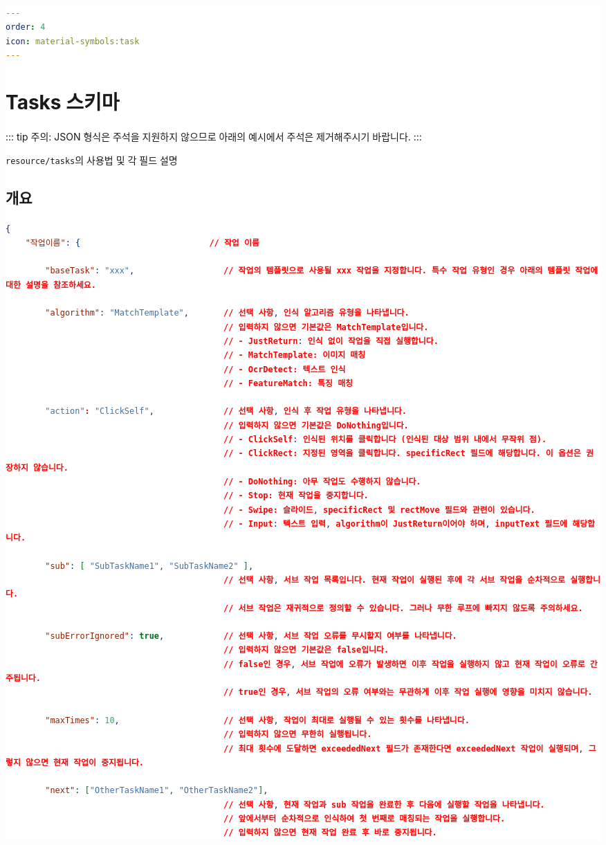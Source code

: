 ```yaml
---
order: 4
icon: material-symbols:task
---
```


# Tasks 스키마

::: tip
주의: JSON 형식은 주석을 지원하지 않으므로 아래의 예시에서 주석은 제거해주시기 바랍니다.
:::

`resource/tasks`의 사용법 및 각 필드 설명

## 개요

```json
{
    "작업이름": {                          // 작업 이름

        "baseTask": "xxx",                  // 작업의 템플릿으로 사용될 xxx 작업을 지정합니다. 특수 작업 유형인 경우 아래의 템플릿 작업에 대한 설명을 참조하세요.

        "algorithm": "MatchTemplate",       // 선택 사항, 인식 알고리즘 유형을 나타냅니다.
                                            // 입력하지 않으면 기본값은 MatchTemplate입니다.
                                            // - JustReturn: 인식 없이 작업을 직접 실행합니다.
                                            // - MatchTemplate: 이미지 매칭
                                            // - OcrDetect: 텍스트 인식
                                            // - FeatureMatch: 특징 매칭

        "action": "ClickSelf",              // 선택 사항, 인식 후 작업 유형을 나타냅니다.
                                            // 입력하지 않으면 기본값은 DoNothing입니다.
                                            // - ClickSelf: 인식된 위치를 클릭합니다 (인식된 대상 범위 내에서 무작위 점).
                                            // - ClickRect: 지정된 영역을 클릭합니다. specificRect 필드에 해당합니다. 이 옵션은 권장하지 않습니다.
                                            // - DoNothing: 아무 작업도 수행하지 않습니다.
                                            // - Stop: 현재 작업을 중지합니다.
                                            // - Swipe: 슬라이드, specificRect 및 rectMove 필드와 관련이 있습니다.
                                            // - Input: 텍스트 입력, algorithm이 JustReturn이어야 하며, inputText 필드에 해당합니다.

        "sub": [ "SubTaskName1", "SubTaskName2" ],
                                            // 선택 사항, 서브 작업 목록입니다. 현재 작업이 실행된 후에 각 서브 작업을 순차적으로 실행합니다.
                                            // 서브 작업은 재귀적으로 정의할 수 있습니다. 그러나 무한 루프에 빠지지 않도록 주의하세요.

        "subErrorIgnored": true,            // 선택 사항, 서브 작업 오류를 무시할지 여부를 나타냅니다.
                                            // 입력하지 않으면 기본값은 false입니다.
                                            // false인 경우, 서브 작업에 오류가 발생하면 이후 작업을 실행하지 않고 현재 작업이 오류로 간주됩니다.
                                            // true인 경우, 서브 작업의 오류 여부와는 무관하게 이후 작업 실행에 영향을 미치지 않습니다.

        "maxTimes": 10,                     // 선택 사항, 작업이 최대로 실행될 수 있는 횟수를 나타냅니다.
                                            // 입력하지 않으면 무한히 실행됩니다.
                                            // 최대 횟수에 도달하면 exceededNext 필드가 존재한다면 exceededNext 작업이 실행되며, 그렇지 않으면 현재 작업이 중지됩니다.

        "next": ["OtherTaskName1", "OtherTaskName2"],
                                            // 선택 사항, 현재 작업과 sub 작업을 완료한 후 다음에 실행할 작업을 나타냅니다.
                                            // 앞에서부터 순차적으로 인식하여 첫 번째로 매칭되는 작업을 실행합니다.
                                            // 입력하지 않으면 현재 작업 완료 후 바로 중지됩니다.
```